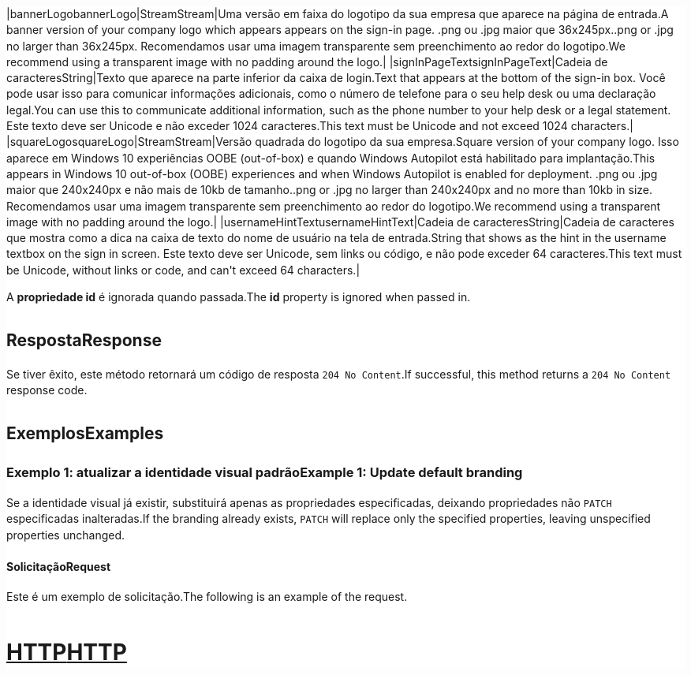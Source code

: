 |<span data-ttu-id="c660e-146">bannerLogo</span><span class="sxs-lookup"><span data-stu-id="c660e-146">bannerLogo</span></span>|<span data-ttu-id="c660e-147">Stream</span><span class="sxs-lookup"><span data-stu-id="c660e-147">Stream</span></span>|<span data-ttu-id="c660e-148">Uma versão em faixa do logotipo da sua empresa que aparece na página de entrada.</span><span class="sxs-lookup"><span data-stu-id="c660e-148">A banner version of your company logo which appears appears on the sign-in page.</span></span> <span data-ttu-id="c660e-149">.png ou .jpg maior que 36x245px.</span><span class="sxs-lookup"><span data-stu-id="c660e-149">.png or .jpg no larger than 36x245px.</span></span> <span data-ttu-id="c660e-150">Recomendamos usar uma imagem transparente sem preenchimento ao redor do logotipo.</span><span class="sxs-lookup"><span data-stu-id="c660e-150">We recommend using a transparent image with no padding around the logo.</span></span>|
|<span data-ttu-id="c660e-151">signInPageText</span><span class="sxs-lookup"><span data-stu-id="c660e-151">signInPageText</span></span>|<span data-ttu-id="c660e-152">Cadeia de caracteres</span><span class="sxs-lookup"><span data-stu-id="c660e-152">String</span></span>|<span data-ttu-id="c660e-153">Texto que aparece na parte inferior da caixa de login.</span><span class="sxs-lookup"><span data-stu-id="c660e-153">Text that appears at the bottom of the sign-in box.</span></span> <span data-ttu-id="c660e-154">Você pode usar isso para comunicar informações adicionais, como o número de telefone para o seu help desk ou uma declaração legal.</span><span class="sxs-lookup"><span data-stu-id="c660e-154">You can use this to communicate additional information, such as the phone number to your help desk or a legal statement.</span></span> <span data-ttu-id="c660e-155">Este texto deve ser Unicode e não exceder 1024 caracteres.</span><span class="sxs-lookup"><span data-stu-id="c660e-155">This text must be Unicode and not exceed 1024 characters.</span></span>|
|<span data-ttu-id="c660e-156">squareLogo</span><span class="sxs-lookup"><span data-stu-id="c660e-156">squareLogo</span></span>|<span data-ttu-id="c660e-157">Stream</span><span class="sxs-lookup"><span data-stu-id="c660e-157">Stream</span></span>|<span data-ttu-id="c660e-158">Versão quadrada do logotipo da sua empresa.</span><span class="sxs-lookup"><span data-stu-id="c660e-158">Square version of your company logo.</span></span> <span data-ttu-id="c660e-159">Isso aparece em Windows 10 experiências OOBE (out-of-box) e quando Windows Autopilot está habilitado para implantação.</span><span class="sxs-lookup"><span data-stu-id="c660e-159">This appears in Windows 10 out-of-box (OOBE) experiences and when Windows Autopilot is enabled for deployment.</span></span> <span data-ttu-id="c660e-160">.png ou .jpg maior que 240x240px e não mais de 10kb de tamanho.</span><span class="sxs-lookup"><span data-stu-id="c660e-160">.png or .jpg no larger than 240x240px and no more than 10kb in size.</span></span> <span data-ttu-id="c660e-161">Recomendamos usar uma imagem transparente sem preenchimento ao redor do logotipo.</span><span class="sxs-lookup"><span data-stu-id="c660e-161">We recommend using a transparent image with no padding around the logo.</span></span>|
|<span data-ttu-id="c660e-162">usernameHintText</span><span class="sxs-lookup"><span data-stu-id="c660e-162">usernameHintText</span></span>|<span data-ttu-id="c660e-163">Cadeia de caracteres</span><span class="sxs-lookup"><span data-stu-id="c660e-163">String</span></span>|<span data-ttu-id="c660e-164">Cadeia de caracteres que mostra como a dica na caixa de texto do nome de usuário na tela de entrada.</span><span class="sxs-lookup"><span data-stu-id="c660e-164">String that shows as the hint in the username textbox on the sign in screen.</span></span> <span data-ttu-id="c660e-165">Este texto deve ser Unicode, sem links ou código, e não pode exceder 64 caracteres.</span><span class="sxs-lookup"><span data-stu-id="c660e-165">This text must be Unicode, without links or code, and can't exceed 64 characters.</span></span>|

<span data-ttu-id="c660e-166">A **propriedade id** é ignorada quando passada.</span><span class="sxs-lookup"><span data-stu-id="c660e-166">The **id** property is ignored when passed in.</span></span>

## <a name="response"></a><span data-ttu-id="c660e-167">Resposta</span><span class="sxs-lookup"><span data-stu-id="c660e-167">Response</span></span>

<span data-ttu-id="c660e-168">Se tiver êxito, este método retornará um código de resposta `204 No Content`.</span><span class="sxs-lookup"><span data-stu-id="c660e-168">If successful, this method returns a `204 No Content` response code.</span></span>

## <a name="examples"></a><span data-ttu-id="c660e-169">Exemplos</span><span class="sxs-lookup"><span data-stu-id="c660e-169">Examples</span></span>
### <a name="example-1-update-default-branding"></a><span data-ttu-id="c660e-170">Exemplo 1: atualizar a identidade visual padrão</span><span class="sxs-lookup"><span data-stu-id="c660e-170">Example 1: Update default branding</span></span>
<span data-ttu-id="c660e-171">Se a identidade visual já existir, substituirá apenas as propriedades especificadas, deixando propriedades não `PATCH` especificadas inalteradas.</span><span class="sxs-lookup"><span data-stu-id="c660e-171">If the branding already exists, `PATCH` will replace only the specified properties, leaving unspecified properties unchanged.</span></span> 
#### <a name="request"></a><span data-ttu-id="c660e-172">Solicitação</span><span class="sxs-lookup"><span data-stu-id="c660e-172">Request</span></span>

<span data-ttu-id="c660e-173">Este é um exemplo de solicitação.</span><span class="sxs-lookup"><span data-stu-id="c660e-173">The following is an example of the request.</span></span>


# <a name="http"></a>[<span data-ttu-id="c660e-174">HTTP</span><span class="sxs-lookup"><span data-stu-id="c660e-174">HTTP</span></span>](#tab/http)


```http
```